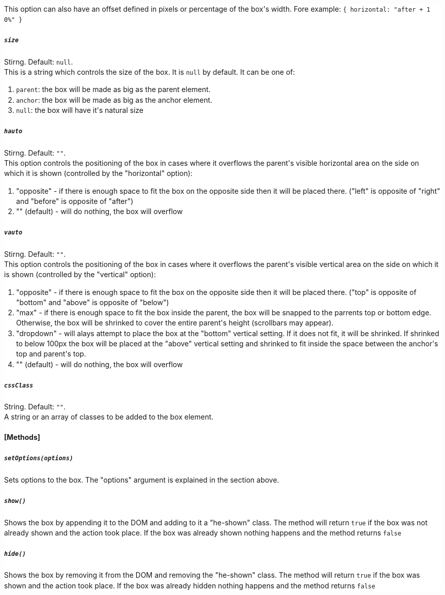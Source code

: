 This option can also have an offset defined in pixels or percentage of the 
box's width. Fore example: `{ horizontal: "after + 10%" }`
 
##### `size` 
Stirng. Default: `null`.  
This is a string which controls the size of the box. It is `null` by default.
It can be one of: 
 
1. `parent`: the box will be made as big as the parent element. 
2. `anchor`: the box will be made as big as the anchor element.  
3. `null`: the box will have it's natural size

##### `hauto`
Stirng. Default: `""`.  
This option controls the positioning of the box in cases where it overflows the parent's visible horizontal area on the side on which it is shown (controlled by the "horizontal" option):

1. "opposite" - if there is enough space to fit the box on the opposite side then it will be placed there. ("left" is opposite of "right" and "before" is opposite of "after")
2. "" (default) - will do nothing, the box will overflow

##### `vauto`
Stirng. Default: `""`.  
This option controls the positioning of the box in cases where it overflows the parent's visible vertical area on the side on which it is shown (controlled by the "vertical" option):

1. "opposite" - if there is enough space to fit the box on the opposite side then it will be placed there. ("top" is opposite of "bottom" and "above" is opposite of "below")
2. "max" - if there is enough space to fit the box inside the parent, the box will be snapped to the parrents top or bottom edge. Otherwise, the box will be shrinked to cover the entire parent's height (scrollbars may appear).
3. "dropdown" - will alays attempt to place the box at the "bottom" vertical setting. If it does not fit, it will be shrinked. If shrinked to below 100px the box will be placed at the "above" vertical setting and shrinked to fit inside the space between the anchor's top and parent's top.
4. "" (default) - will do nothing, the box will overflow

##### `cssClass`
String. Default: `""`.  
A string or an array of classes to be added to the box element.


#### [Methods]

##### `setOptions(options)`
Sets options to the box. The "options" argument is explained in the section above.

##### `show()`
Shows the box by appending it to the DOM and adding to it a "he-shown" class. The method will return `true` if the box was not already shown and the action took place. If the box was already shown nothing happens and the method returns `false`

##### `hide()`
Shows the box by removing it from the DOM and removing the "he-shown" class. The method will return `true` if the box was shown and the action took place. If the box was already hidden nothing happens and the method returns `false`
